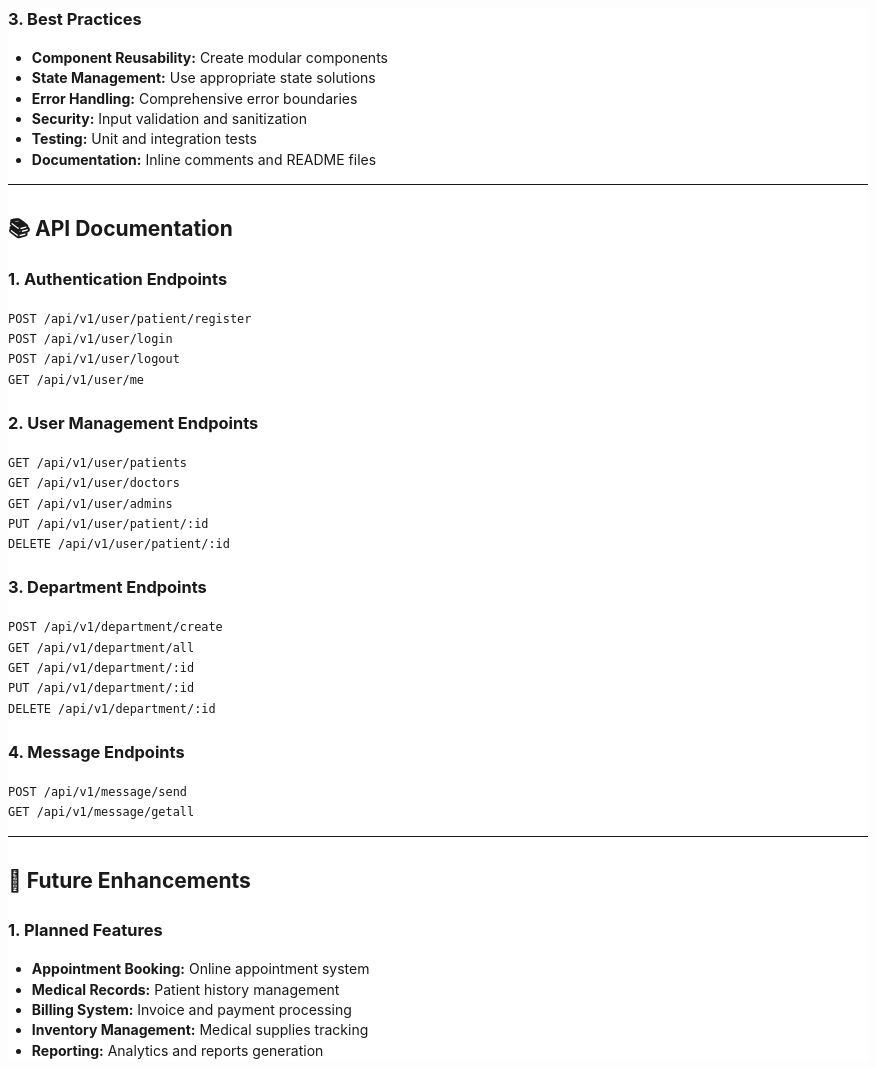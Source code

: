 ### 3. **Best Practices**
- **Component Reusability:** Create modular components
- **State Management:** Use appropriate state solutions
- **Error Handling:** Comprehensive error boundaries
- **Security:** Input validation and sanitization
- **Testing:** Unit and integration tests
- **Documentation:** Inline comments and README files

---

## 📚 **API Documentation**

### 1. **Authentication Endpoints**
```
POST /api/v1/user/patient/register
POST /api/v1/user/login
POST /api/v1/user/logout
GET /api/v1/user/me
```

### 2. **User Management Endpoints**
```
GET /api/v1/user/patients
GET /api/v1/user/doctors
GET /api/v1/user/admins
PUT /api/v1/user/patient/:id
DELETE /api/v1/user/patient/:id
```

### 3. **Department Endpoints**
```
POST /api/v1/department/create
GET /api/v1/department/all
GET /api/v1/department/:id
PUT /api/v1/department/:id
DELETE /api/v1/department/:id
```

### 4. **Message Endpoints**
```
POST /api/v1/message/send
GET /api/v1/message/getall
```

---

## 🎯 **Future Enhancements**

### 1. **Planned Features**
- **Appointment Booking:** Online appointment system
- **Medical Records:** Patient history management
- **Billing System:** Invoice and payment processing
- **Inventory Management:** Medical supplies tracking
- **Reporting:** Analytics and reports generation

